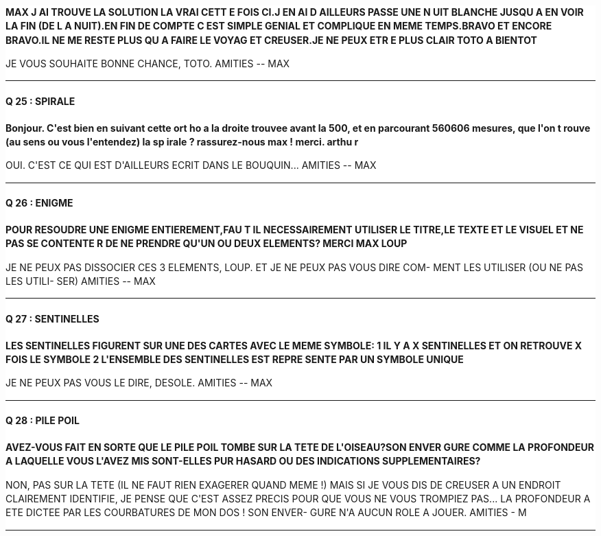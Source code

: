 **MAX J AI TROUVE LA SOLUTION LA VRAI CETT E FOIS CI.J
EN AI D AILLEURS PASSE UNE N UIT BLANCHE JUSQU A EN VOIR LA FIN (DE L A
NUIT).EN FIN DE COMPTE C EST SIMPLE    GENIAL ET COMPLIQUE EN MEME
TEMPS.BRAVO  ET ENCORE BRAVO.IL NE ME RESTE PLUS QU A FAIRE LE VOYAG ET
CREUSER.JE NE PEUX ETR E PLUS CLAIR       TOTO A BIENTOT**

JE VOUS SOUHAITE BONNE CHANCE, TOTO. AMITIES -- MAX

---

#### Q 25 : SPIRALE

**Bonjour. C'est bien en suivant cette ort ho a la
droite trouvee avant la 500, et  en parcourant 560606 mesures, que l'on t
 rouve (au sens ou vous l'entendez) la sp irale ? rassurez-nous max !
merci. arthu r**

OUI. C'EST CE QUI EST D'AILLEURS ECRIT DANS LE BOUQUIN... AMITIES -- MAX

---

#### Q 26 : ENIGME

**POUR RESOUDRE UNE ENIGME ENTIEREMENT,FAU T IL
NECESSAIREMENT UTILISER LE TITRE,LE TEXTE ET LE VISUEL ET NE PAS SE
CONTENTE R DE NE PRENDRE QU'UN OU DEUX ELEMENTS? MERCI MAX LOUP**

JE NE PEUX PAS DISSOCIER CES 3 ELEMENTS, LOUP. ET JE
NE PEUX PAS VOUS DIRE COM- MENT LES UTILISER (OU NE PAS LES UTILI- SER)
AMITIES -- MAX

---

#### Q 27 : SENTINELLES

**LES SENTINELLES FIGURENT SUR UNE DES  CARTES AVEC LE
MEME SYMBOLE: 1 IL Y A X SENTINELLES ET ON RETROUVE   X FOIS LE SYMBOLE 2
 L'ENSEMBLE DES SENTINELLES EST REPRE   SENTE PAR UN SYMBOLE UNIQUE**

JE NE PEUX PAS VOUS LE DIRE, DESOLE. AMITIES -- MAX

---

#### Q 28 : PILE POIL

**AVEZ-VOUS FAIT EN SORTE QUE LE PILE POIL TOMBE SUR LA
TETE DE L'OISEAU?SON ENVER GURE COMME LA PROFONDEUR A LAQUELLE VOUS
L'AVEZ MIS SONT-ELLES PUR HASARD OU DES INDICATIONS SUPPLEMENTAIRES?**

NON, PAS SUR LA TETE (IL NE FAUT RIEN EXAGERER QUAND
MEME !) MAIS SI JE VOUS DIS DE CREUSER A UN ENDROIT CLAIREMENT
IDENTIFIE, JE PENSE QUE C'EST ASSEZ PRECIS POUR QUE VOUS NE VOUS
TROMPIEZ PAS... LA PROFONDEUR A ETE DICTEE PAR LES COURBATURES DE MON
DOS ! SON ENVER- GURE N'A AUCUN ROLE A JOUER. AMITIES - M

---
